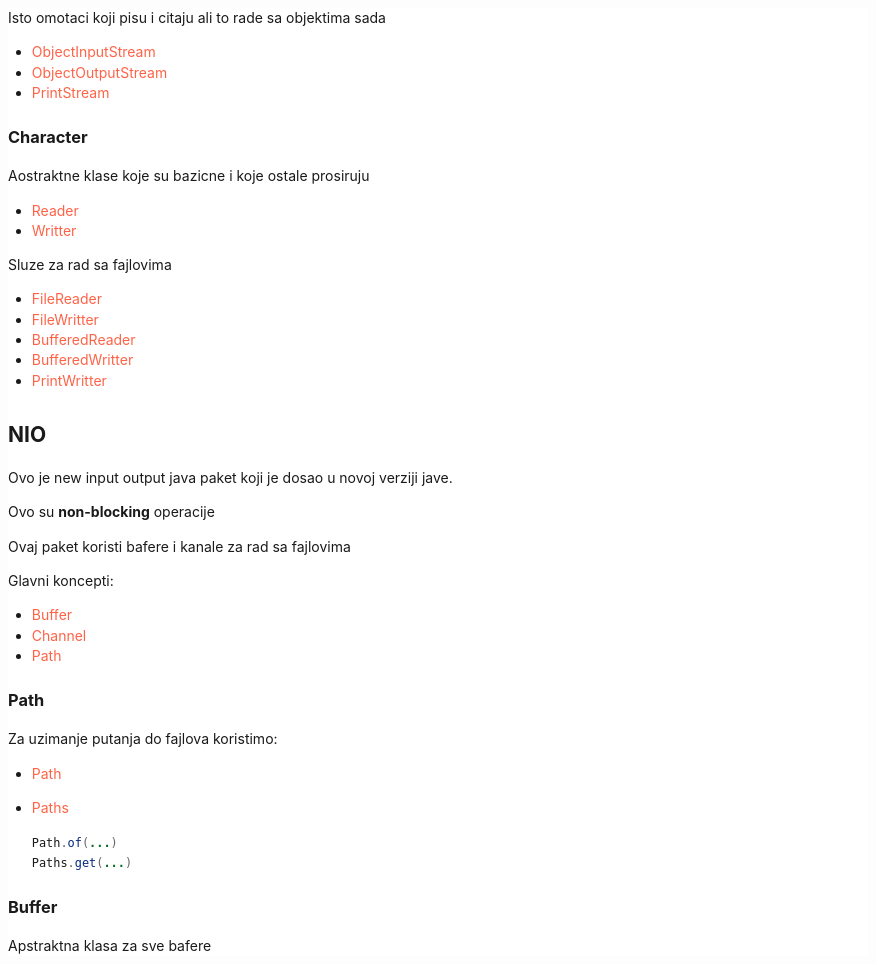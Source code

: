 Isto omotaci koji pisu i citaju ali to rade sa objektima sada

- <span style="color:#ff6347">ObjectInputStream</span>
- <span style="color:#ff6347">ObjectOutputStream</span>
- <span style="color:#ff6347">PrintStream</span>

### Character

Aostraktne klase koje su bazicne i koje ostale prosiruju

- <span style="color:#ff6347">Reader</span>
- <span style="color:#ff6347">Writter</span>



Sluze za rad sa fajlovima

- <span style="color:#ff6347">FileReader</span>
- <span style="color:#ff6347">FileWritter</span>
- <span style="color:#ff6347">BufferedReader</span>
- <span style="color:#ff6347">BufferedWritter</span>
- <span style="color:#ff6347">PrintWritter</span>





## NIO

Ovo je new input output java paket koji je dosao u novoj verziji jave.

Ovo su **non-blocking** operacije

Ovaj paket koristi bafere i kanale za rad sa fajlovima

Glavni koncepti:

- <span style="color:#ff6347">Buffer</span>
- <span style="color:#ff6347">Channel</span>
- <span style="color:#ff6347">Path</span>



### Path

Za uzimanje putanja do fajlova koristimo:

- <span style="color:#ff6347">Path</span>

- <span style="color:#ff6347">Paths</span>

  

  ```java
  Path.of(...)
  Paths.get(...)
  ```

### Buffer

Apstraktna klasa za sve bafere
